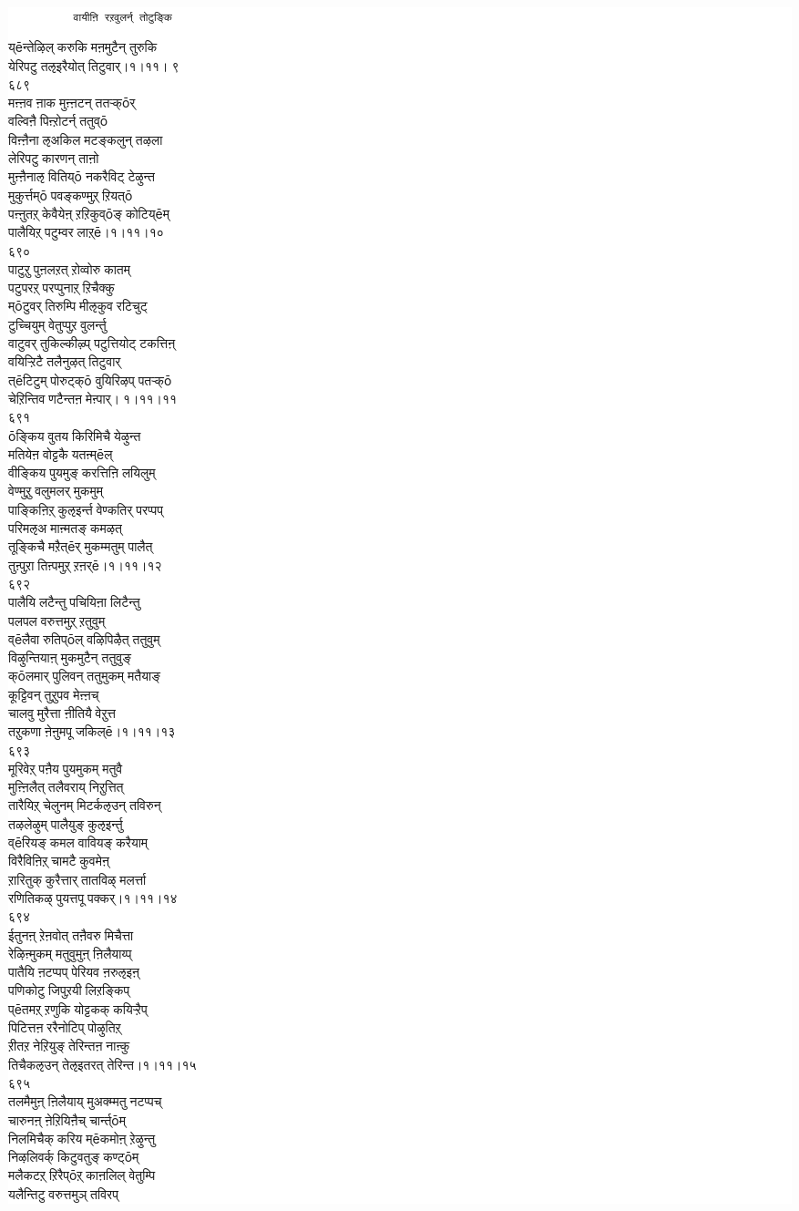               वायीऩि रऱवुलर्न् तोटुङ्कि  
   य्ēन्तेऴिल् करुकि मऩमुटैन् तुरुकि  
              येरिपटु तऌइरैयोत् तिटुवार्।१।११। ९  
 ६८९  
   मऩ्ऩव ऩाक मुऩ्ऩटन् ततऱ्क्ōर्  
              वल्विऩै पिऩ्ऱोटर्न् ततुव्ō  
   विऩ्ऩैना ऌअकिल मटङ्कलुन् तऴला  
              लेरिपटु कारणन् ताऩो  
   मुऩ्ऩैनाऌ वितिय्ō नकरैविट् टेऴुन्त  
              मुकुर्त्तम्ō पवङ्कण्मुऱ् ऱियत्ō  
   पऩ्ऩुतऱ् केवैयेऩ् ऱऱिकुव्ōङ् कोटिय्ēम्  
              पालैयिऱ् पटुम्वर लाऱ्ē।१।११।१०  
 ६९०  
   पाटुऱु पुऩलऱत् ऱोव्वोरु कातम्  
              पटुपरऱ् परप्पुनाऱ् ऱिचैक्कु  
   म्ōटुवर् तिरुम्पि मीऌकुव रटिचुट्  
              टुच्चियुम् वेतुप्पुऱ वुलर्न्तु  
   वाटुवर् तुकिल्कीऴ्प् पटुत्तियोट् टकत्तिऩ्  
              वयिऱ्ऱिटै तलैनुऴत् तिटुवार्  
   त्ēटिटुम् पोरुट्क्ō वुयिरिऴप् पतऱ्क्ō  
              चेऱिन्तिव णटैन्तऩ मेऩ्पार्। १।११।११  
 ६९१  
   ōङ्किय वुतय किरिमिचै येऴुन्त  
              मतियेऩ वोट्टकै यतऩ्म्ēल्  
   वीङ्किय पुयमुङ् करत्तिऩि लयिलुम्  
              वेण्मुऱु वलुमलर् मुकमुम्  
   पाङ्किऩिऱ् कुऌइर्न्त वेण्कतिर् परप्पप्  
              परिमऌअ माऩ्मतङ् कमऴत्  
   तूङ्किचै मऱैत्ēर् मुकम्मतुम् पालैत्  
              तुऩ्पुऱा तिऩ्पमुऱ् ऱऩर्ē।१।११।१२  
 ६९२  
   पालैयि लटैन्तु पचियिऩा लिटैन्तु  
              पलपल वरुत्तमुऱ् ऱतुवुम्  
   व्ēलैवा रुतिप्ōल् वऴिपिऴैत् ततुवुम्  
              विऴुन्तियाऩ् मुकमुटैन् ततुवुङ्  
   क्ōलमार् पुलिवन् ततुमुकम् मतैयाङ्  
              कूट्टिवन् तुऱुपव मेऩ्ऩच्  
   चालवु मुरैत्ता ऩीतियै वेऱुत्त  
              तऱुकणा ऩेऩुमपू जकिल्ē।१।११।१३  
 ६९३  
   मूरिवेऱ् पऩैय पुयमुकम् मतुवै  
              मुऩ्ऩिलैत् तलैवराय् निऱुत्तित्  
   तारैयिऱ् चेलुनम् मिटर्कऌउन् तविरुन्  
              तऴलेऴुम् पालैयुङ् कुऌइर्न्तु  
   व्ēरियङ् कमल वावियङ् करैयाम्  
              विरैविऩिऱ् चामटै कुवमेऩ्  
   ऱारितुक् कुरैत्तार् तातविऴ् मलर्त्ता  
              रणितिकऴ् पुयत्तपू पक्कर्।१।११।१४  
 ६९४  
   ईतुनऩ् ऱेऩवोत् तऩैवरु मिचैत्ता  
              रेऴिऩ्मुकम् मतुवुमुऩ् ऩिलैयाय्प्  
   पातैयि ऩटप्पप् पेरियव ऩरुऌइऩ्  
              पणिकोटु जिपुऱयी लिऱङ्किप्  
   प्ēतमऱ् ऱणुकि योट्टकक् कयिऱ्ऱैप्  
              पिटित्तऩ ररैनोटिप् पोऴुतिऱ्  
   ऱीतऱ नेऱियुङ् तेरिन्तऩ नाऩ्कु  
              तिचैकऌउन् तेऌइतरत् तेरिन्त।१।११।१५  
 ६९५  
   तलमैमुऩ् ऩिलैयाय् मुअक्म्मतु नटप्पच्  
              चारुनऩ् ऩेऱियिऩैच् चार्न्त्ōम्  
   निलमिचैक् करिय म्ēकमोऩ् ऱेऴुन्तु  
              निऴलिवर्क् किटुवतुङ् कण्ट्ōम्  
   मलैकटऱ् ऱिरैप्ōऱ् काऩलिल् वेतुम्पि  
              यलैन्तिटु वरुत्तमुञ् तविरप्  